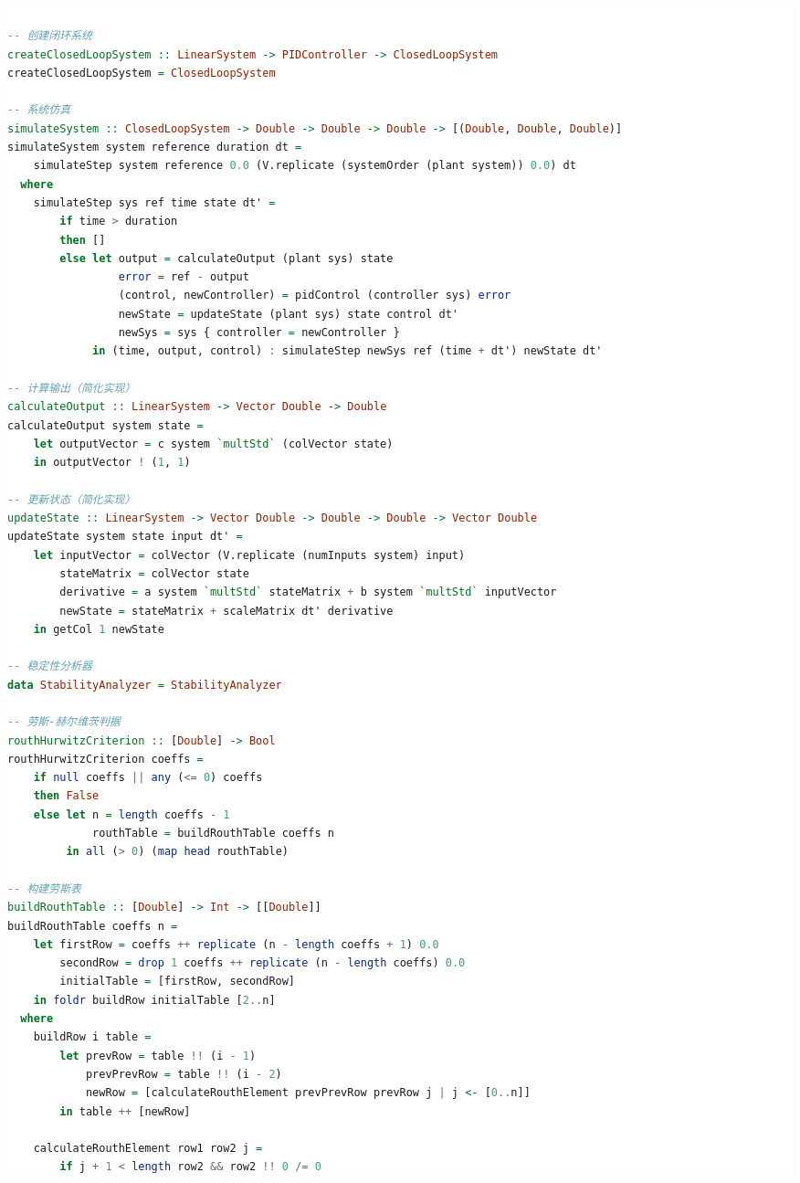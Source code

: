 ```haskell

-- 创建闭环系统
createClosedLoopSystem :: LinearSystem -> PIDController -> ClosedLoopSystem
createClosedLoopSystem = ClosedLoopSystem

-- 系统仿真
simulateSystem :: ClosedLoopSystem -> Double -> Double -> Double -> [(Double, Double, Double)]
simulateSystem system reference duration dt = 
    simulateStep system reference 0.0 (V.replicate (systemOrder (plant system)) 0.0) dt
  where
    simulateStep sys ref time state dt' = 
        if time > duration
        then []
        else let output = calculateOutput (plant sys) state
                 error = ref - output
                 (control, newController) = pidControl (controller sys) error
                 newState = updateState (plant sys) state control dt'
                 newSys = sys { controller = newController }
             in (time, output, control) : simulateStep newSys ref (time + dt') newState dt'

-- 计算输出（简化实现）
calculateOutput :: LinearSystem -> Vector Double -> Double
calculateOutput system state = 
    let outputVector = c system `multStd` (colVector state)
    in outputVector ! (1, 1)

-- 更新状态（简化实现）
updateState :: LinearSystem -> Vector Double -> Double -> Double -> Vector Double
updateState system state input dt' = 
    let inputVector = colVector (V.replicate (numInputs system) input)
        stateMatrix = colVector state
        derivative = a system `multStd` stateMatrix + b system `multStd` inputVector
        newState = stateMatrix + scaleMatrix dt' derivative
    in getCol 1 newState

-- 稳定性分析器
data StabilityAnalyzer = StabilityAnalyzer

-- 劳斯-赫尔维茨判据
routhHurwitzCriterion :: [Double] -> Bool
routhHurwitzCriterion coeffs = 
    if null coeffs || any (<= 0) coeffs
    then False
    else let n = length coeffs - 1
             routhTable = buildRouthTable coeffs n
         in all (> 0) (map head routhTable)

-- 构建劳斯表
buildRouthTable :: [Double] -> Int -> [[Double]]
buildRouthTable coeffs n = 
    let firstRow = coeffs ++ replicate (n - length coeffs + 1) 0.0
        secondRow = drop 1 coeffs ++ replicate (n - length coeffs) 0.0
        initialTable = [firstRow, secondRow]
    in foldr buildRow initialTable [2..n]
  where
    buildRow i table = 
        let prevRow = table !! (i - 1)
            prevPrevRow = table !! (i - 2)
            newRow = [calculateRouthElement prevPrevRow prevRow j | j <- [0..n]]
        in table ++ [newRow]
    
    calculateRouthElement row1 row2 j = 
        if j + 1 < length row2 && row2 !! 0 /= 0
```